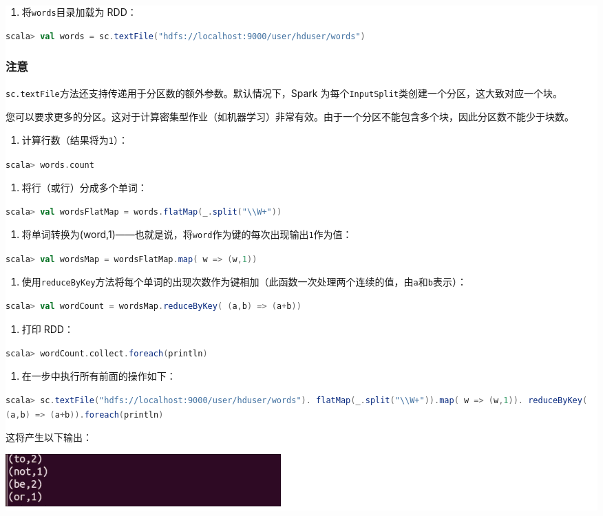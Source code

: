 1.  将`words`目录加载为 RDD：

```scala
scala> val words = sc.textFile("hdfs://localhost:9000/user/hduser/words")

```

### 注意

`sc.textFile`方法还支持传递用于分区数的额外参数。默认情况下，Spark 为每个`InputSplit`类创建一个分区，这大致对应一个块。

您可以要求更多的分区。这对于计算密集型作业（如机器学习）非常有效。由于一个分区不能包含多个块，因此分区数不能少于块数。

1.  计算行数（结果将为`1`）：

```scala
scala> words.count

```

1.  将行（或行）分成多个单词：

```scala
scala> val wordsFlatMap = words.flatMap(_.split("\\W+"))

```

1.  将单词转换为(word,1)——也就是说，将`word`作为键的每次出现输出`1`作为值：

```scala
scala> val wordsMap = wordsFlatMap.map( w => (w,1))

```

1.  使用`reduceByKey`方法将每个单词的出现次数作为键相加（此函数一次处理两个连续的值，由`a`和`b`表示）：

```scala
scala> val wordCount = wordsMap.reduceByKey( (a,b) => (a+b))

```

1.  打印 RDD：

```scala
scala> wordCount.collect.foreach(println)

```

1.  在一步中执行所有前面的操作如下：

```scala
scala> sc.textFile("hdfs://localhost:9000/user/hduser/words"). flatMap(_.split("\\W+")).map( w => (w,1)). reduceByKey( (a,b) => (a+b)).foreach(println)

```

这将产生以下输出：

![如何做...](img/B03056_03_01.jpg)

